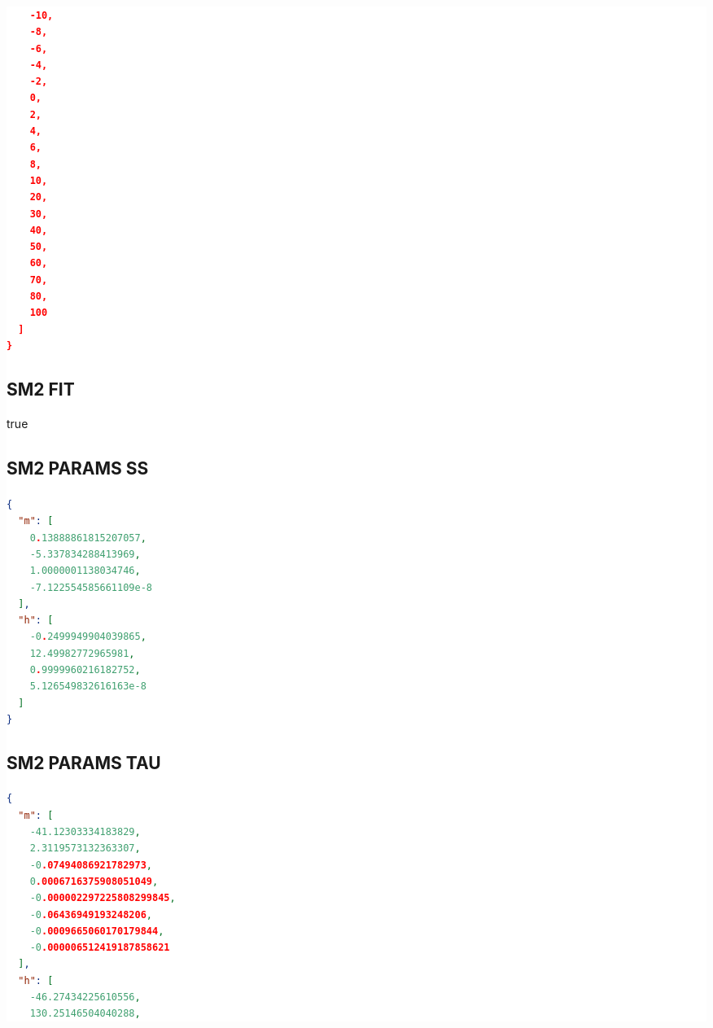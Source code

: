 ```json
    -10,
    -8,
    -6,
    -4,
    -2,
    0,
    2,
    4,
    6,
    8,
    10,
    20,
    30,
    40,
    50,
    60,
    70,
    80,
    100
  ]
}
```

## SM2 FIT

true

## SM2 PARAMS SS

```json
{
  "m": [
    0.13888861815207057,
    -5.337834288413969,
    1.0000001138034746,
    -7.122554585661109e-8
  ],
  "h": [
    -0.2499949904039865,
    12.49982772965981,
    0.9999960216182752,
    5.126549832616163e-8
  ]
}
```

## SM2 PARAMS TAU

```json
{
  "m": [
    -41.12303334183829,
    2.3119573132363307,
    -0.07494086921782973,
    0.0006716375908051049,
    -0.000002297225808299845,
    -0.06436949193248206,
    -0.0009665060170179844,
    -0.000006512419187858621
  ],
  "h": [
    -46.27434225610556,
    130.25146504040288,
```